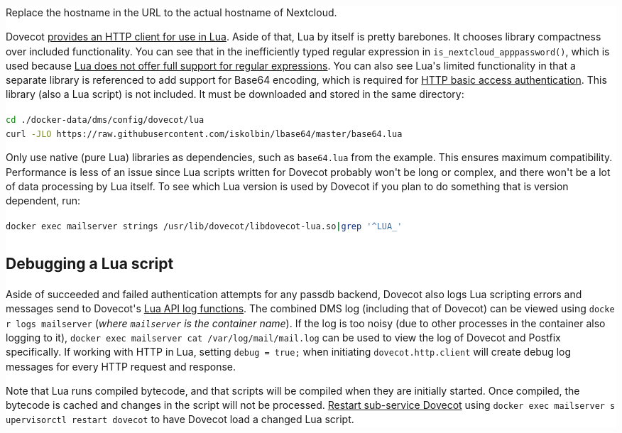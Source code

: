 Replace the hostname in the URL to the actual hostname of Nextcloud.

Dovecot [provides an HTTP client for use in Lua](https://doc.dovecot.org/admin_manual/lua/#dovecot.http.client). Aside of that, Lua by itself is pretty barebones. It chooses library compactness over included functionality. You can see that in the inefficiently typed regular expression in `is_nextcloud_apppassword()`, which is used because [Lua does not offer full support for regular expressions](https://www.lua.org/pil/20.2.html). You can also see Lua's limited functionality in that a separate library is referenced to add support for Base64 encoding, which is required for [HTTP basic access authentication](https://en.wikipedia.org/wiki/Basic_access_authentication). This library (also a Lua script) is not included. It must be downloaded and stored in the same directory:

```bash
cd ./docker-data/dms/config/dovecot/lua
curl -JLO https://raw.githubusercontent.com/iskolbin/lbase64/master/base64.lua
```

Only use native (pure Lua) libraries as dependencies, such as `base64.lua` from the example. This ensures maximum compatibility. Performance is less of an issue since Lua scripts written for Dovecot probably won't be long or complex, and there won't be a lot of data processing by Lua itself. To see which Lua version is used by Dovecot if you plan to do something that is version dependent, run:

```bash
docker exec mailserver strings /usr/lib/dovecot/libdovecot-lua.so|grep '^LUA_'
```

## Debugging a Lua script

Aside of succeeded and failed authentication attempts for any passdb backend, Dovecot also logs Lua scripting errors and messages send to Dovecot's [Lua API log functions](https://doc.dovecot.org/admin_manual/lua/#dovecot.i_debug). The combined DMS log (including that of Dovecot) can be viewed using `docker logs mailserver` (*where `mailserver` is the container name*). If the log is too noisy (due to other processes in the container also logging to it), `docker exec mailserver cat /var/log/mail/mail.log` can be used to view the log of Dovecot and Postfix specifically. If working with HTTP in Lua, setting `debug = true;` when initiating `dovecot.http.client` will create debug log messages for every HTTP request and response.

Note that Lua runs compiled bytecode, and that scripts will be compiled when they are initially started. Once compiled, the bytecode is cached and changes in the script will not be processed. [Restart sub-service Dovecot][docs-faqalterdms] using `docker exec mailserver supervisorctl restart dovecot` to have Dovecot load a changed Lua script.

[docs-authldap]: ./auth-ldap.md
[docs-dovecotoverrideconfiguration]: ./override-defaults/dovecot.md#override-configuration
[docs-dovecotaddconfiguration]: ./override-defaults/dovecot.md#add-configuration
[docs-faqalterdms]: ../../faq.md#how-to-alter-a-running-dms-instance-without-relaunching-the-container
